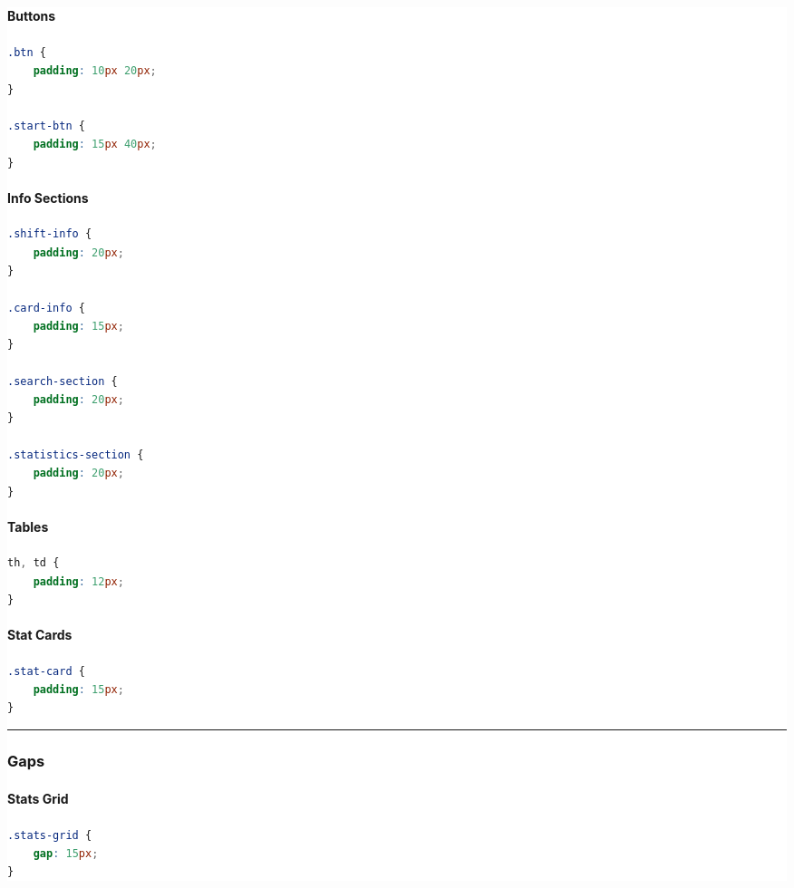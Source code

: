 #### Buttons
```css
.btn {
    padding: 10px 20px;
}

.start-btn {
    padding: 15px 40px;
}
```

#### Info Sections
```css
.shift-info {
    padding: 20px;
}

.card-info {
    padding: 15px;
}

.search-section {
    padding: 20px;
}

.statistics-section {
    padding: 20px;
}
```

#### Tables
```css
th, td {
    padding: 12px;
}
```

#### Stat Cards
```css
.stat-card {
    padding: 15px;
}
```

---

### Gaps

#### Stats Grid
```css
.stats-grid {
    gap: 15px;
}
```

